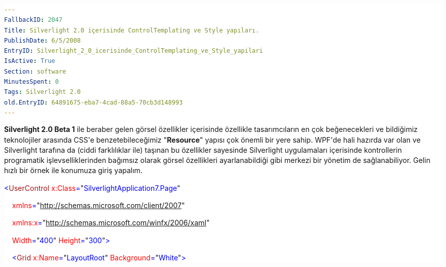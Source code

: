 ```yaml
---
FallbackID: 2047
Title: Silverlight 2.0 içerisinde ControlTemplating ve Style yapıları.
PublishDate: 6/5/2008
EntryID: Silverlight_2_0_icerisinde_ControlTemplating_ve_Style_yapilari
IsActive: True
Section: software
MinutesSpent: 0
Tags: Silverlight 2.0
old.EntryID: 64891675-eba7-4cad-88a5-70cb3d148993
---
```

**Silverlight 2.0 Beta 1** ile beraber gelen görsel özellikler
içerisinde özellikle tasarımcıların en çok beğenecekleri ve bildiğimiz
teknolojiler arasında CSS'e benzetebileceğimiz "**Resource**" yapısı çok
önemli bir yere sahip. WPF'de hali hazırda var olan ve Silverlight
tarafına da (ciddi farklılıklar ile) taşınan bu özellikler sayesinde
Silverlight uygulamaları içerisinde kontrollerin programatik
işlevselliklerinden bağımsız olarak görsel özellikleri ayarlanabildiği
gibi merkezi bir yönetim de sağlanabiliyor. Gelin hızlı bir örnek ile
konumuza giriş yapalım.

<span style="color: blue;">\<</span><span
style="color: #a31515;">UserControl</span><span style="color: blue;">
</span><span style="color: red;">x:Class</span><span
style="color: blue;">=</span>"<span
style="color: blue;">SilverlightApplication7.Page</span>"

<span style="color: blue;">    </span><span
style="color: red;">xmlns</span><span
style="color: blue;">=</span>"<span
style="color: blue;">http://schemas.microsoft.com/client/2007</span>"<span
style="color: blue;"> </span>

<span style="color: blue;">    </span><span
style="color: red;">xmlns:x</span><span
style="color: blue;">=</span>"<span
style="color: blue;">http://schemas.microsoft.com/winfx/2006/xaml</span>"<span
style="color: blue;"> </span>

<span style="color: blue;">    </span><span
style="color: red;">Width</span><span
style="color: blue;">=</span>"<span
style="color: blue;">400</span>"<span style="color: blue;"> </span><span
style="color: red;">Height</span><span
style="color: blue;">=</span>"<span
style="color: blue;">300</span>"<span style="color: blue;">\></span>

<span style="color: blue;">    \<</span><span
style="color: #a31515;">Grid</span><span style="color: blue;">
</span><span style="color: red;">x:Name</span><span
style="color: blue;">=</span>"<span
style="color: blue;">LayoutRoot</span>"<span style="color: blue;">
</span><span style="color: red;">Background</span><span
style="color: blue;">=</span>"<span
style="color: blue;">White</span>"<span style="color: blue;">\></span>
